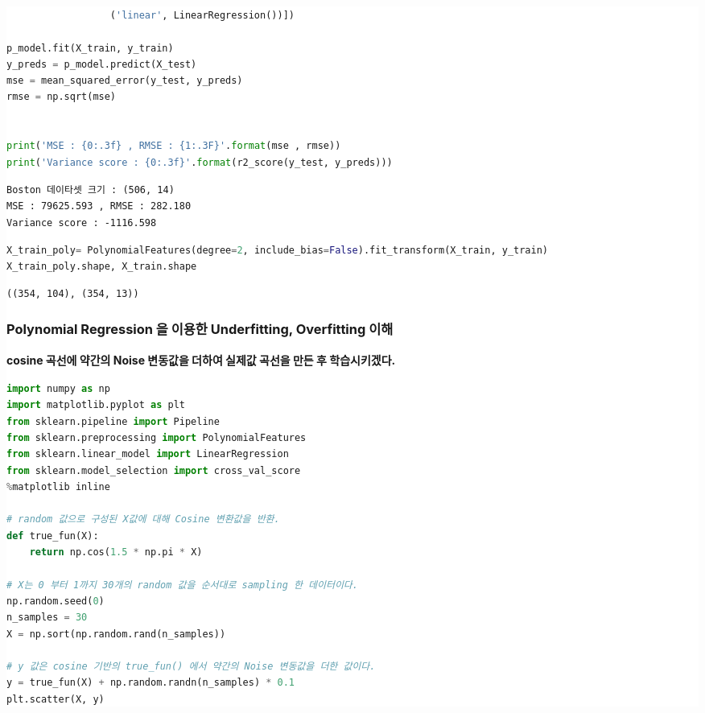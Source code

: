 ```python
                  ('linear', LinearRegression())])

p_model.fit(X_train, y_train)
y_preds = p_model.predict(X_test)
mse = mean_squared_error(y_test, y_preds)
rmse = np.sqrt(mse)


print('MSE : {0:.3f} , RMSE : {1:.3F}'.format(mse , rmse))
print('Variance score : {0:.3f}'.format(r2_score(y_test, y_preds)))
```

    Boston 데이타셋 크기 : (506, 14)
    MSE : 79625.593 , RMSE : 282.180
    Variance score : -1116.598
    


```python
X_train_poly= PolynomialFeatures(degree=2, include_bias=False).fit_transform(X_train, y_train)
X_train_poly.shape, X_train.shape
```




    ((354, 104), (354, 13))



### Polynomial Regression 을 이용한 Underfitting, Overfitting 이해

**cosine 곡선에 약간의 Noise 변동값을 더하여 실제값 곡선을 만든 후 학습시키겠다.**


```python
import numpy as np
import matplotlib.pyplot as plt
from sklearn.pipeline import Pipeline
from sklearn.preprocessing import PolynomialFeatures
from sklearn.linear_model import LinearRegression
from sklearn.model_selection import cross_val_score
%matplotlib inline

# random 값으로 구성된 X값에 대해 Cosine 변환값을 반환. 
def true_fun(X):
    return np.cos(1.5 * np.pi * X)

# X는 0 부터 1까지 30개의 random 값을 순서대로 sampling 한 데이터이다.
np.random.seed(0)
n_samples = 30
X = np.sort(np.random.rand(n_samples))

# y 값은 cosine 기반의 true_fun() 에서 약간의 Noise 변동값을 더한 값이다.
y = true_fun(X) + np.random.randn(n_samples) * 0.1
plt.scatter(X, y)
```
